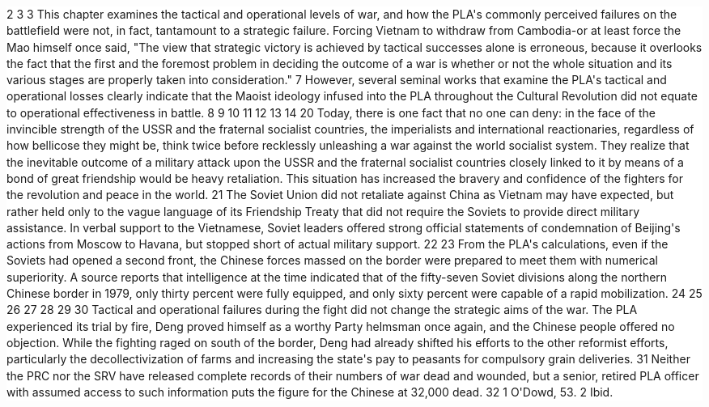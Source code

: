 2
3
3
This chapter examines the tactical and operational levels of war, and how the PLA's commonly perceived failures on the battlefield were not, in fact, tantamount to a strategic failure. Forcing Vietnam to withdraw from Cambodia-or at least force the Mao himself once said, "The view that strategic victory is achieved by tactical successes alone is erroneous, because it overlooks the fact that the first and the foremost problem in deciding the outcome of a war is whether or not the whole situation and its various stages are properly taken into consideration." 7 However, several seminal works that examine the PLA's tactical and operational losses clearly indicate that the Maoist ideology infused into the PLA throughout the Cultural Revolution did not equate to operational effectiveness in battle. 
8
9
10
11
12
13
14
20
Today, there is one fact that no one can deny: in the face of the invincible strength of the USSR and the fraternal socialist countries, the imperialists and international reactionaries, regardless of how bellicose they might be, think twice before recklessly unleashing a war against the world socialist system. They realize that the inevitable outcome of a military attack upon the USSR and the fraternal socialist countries closely linked to it by means of a bond of great friendship would be heavy retaliation. This situation has increased the bravery and confidence of the fighters for the revolution and peace in the world. 
21
The Soviet Union did not retaliate against China as Vietnam may have expected, but rather held only to the vague language of its Friendship Treaty that did not require the Soviets to provide direct military assistance. In verbal support to the Vietnamese, Soviet leaders offered strong official statements of condemnation of Beijing's actions from Moscow to Havana, but stopped short of actual military support. 
22
23
From the PLA's calculations, even if the Soviets had opened a second front, the Chinese forces massed on the border were prepared to meet them with numerical superiority. A source reports that intelligence at the time indicated that of the fifty-seven Soviet divisions along the northern Chinese border in 1979, only thirty percent were fully equipped, and only sixty percent were capable of a rapid mobilization. 
24
25
26
27
28
29
30
Tactical and operational failures during the fight did not change the strategic aims of the war. The PLA experienced its trial by fire, Deng proved himself as a worthy Party helmsman once again, and the Chinese people offered no objection. While the fighting raged on south of the border, Deng had already shifted his efforts to the other reformist efforts, particularly the decollectivization of farms and increasing the state's pay to peasants for compulsory grain deliveries. 
31
Neither the PRC nor the SRV have released complete records of their numbers of war dead and wounded, but a senior, retired PLA officer with assumed access to such information puts the figure for the Chinese at 32,000 dead. 
32
1 O'Dowd, 53.
2 Ibid.